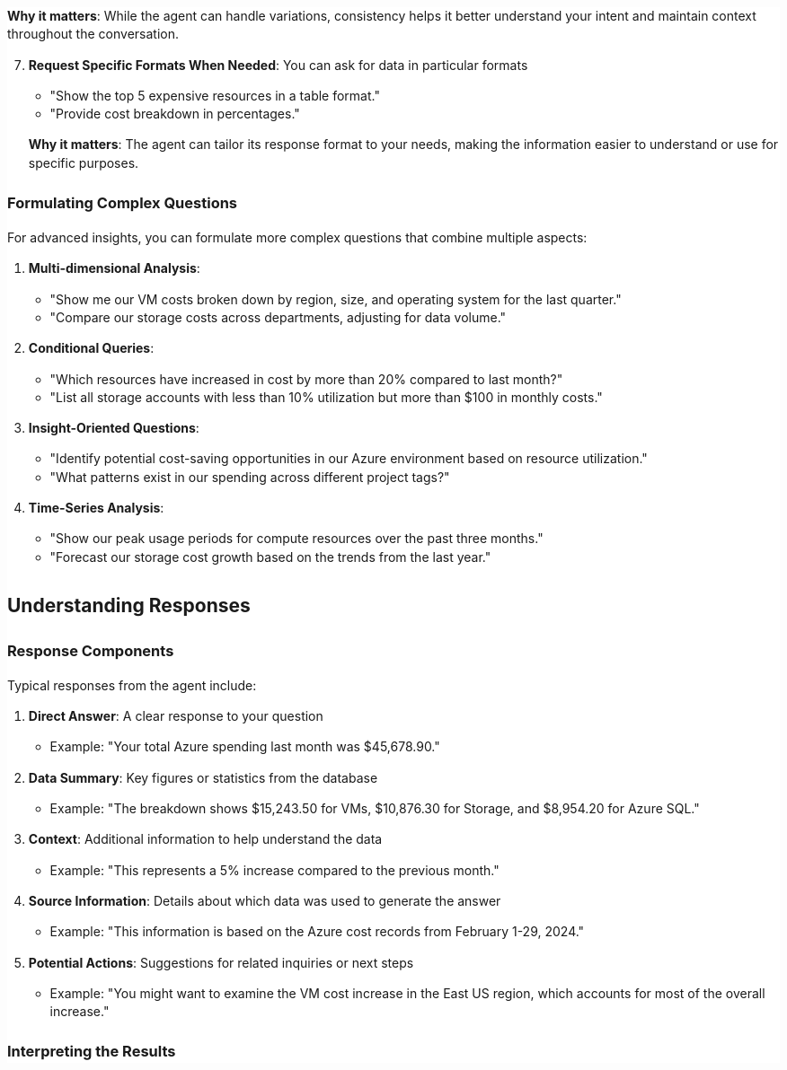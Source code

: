    **Why it matters**: While the agent can handle variations, consistency helps it better understand your intent and maintain context throughout the conversation.

7. **Request Specific Formats When Needed**: You can ask for data in particular formats
   - "Show the top 5 expensive resources in a table format."
   - "Provide cost breakdown in percentages."
   
   **Why it matters**: The agent can tailor its response format to your needs, making the information easier to understand or use for specific purposes.

### Formulating Complex Questions

For advanced insights, you can formulate more complex questions that combine multiple aspects:

1. **Multi-dimensional Analysis**:
   - "Show me our VM costs broken down by region, size, and operating system for the last quarter."
   - "Compare our storage costs across departments, adjusting for data volume."

2. **Conditional Queries**:
   - "Which resources have increased in cost by more than 20% compared to last month?"
   - "List all storage accounts with less than 10% utilization but more than $100 in monthly costs."

3. **Insight-Oriented Questions**:
   - "Identify potential cost-saving opportunities in our Azure environment based on resource utilization."
   - "What patterns exist in our spending across different project tags?"

4. **Time-Series Analysis**:
   - "Show our peak usage periods for compute resources over the past three months."
   - "Forecast our storage cost growth based on the trends from the last year."

## Understanding Responses

### Response Components

Typical responses from the agent include:

1. **Direct Answer**: A clear response to your question
   - Example: "Your total Azure spending last month was $45,678.90."

2. **Data Summary**: Key figures or statistics from the database
   - Example: "The breakdown shows $15,243.50 for VMs, $10,876.30 for Storage, and $8,954.20 for Azure SQL."

3. **Context**: Additional information to help understand the data
   - Example: "This represents a 5% increase compared to the previous month."

4. **Source Information**: Details about which data was used to generate the answer
   - Example: "This information is based on the Azure cost records from February 1-29, 2024."

5. **Potential Actions**: Suggestions for related inquiries or next steps
   - Example: "You might want to examine the VM cost increase in the East US region, which accounts for most of the overall increase."

### Interpreting the Results
